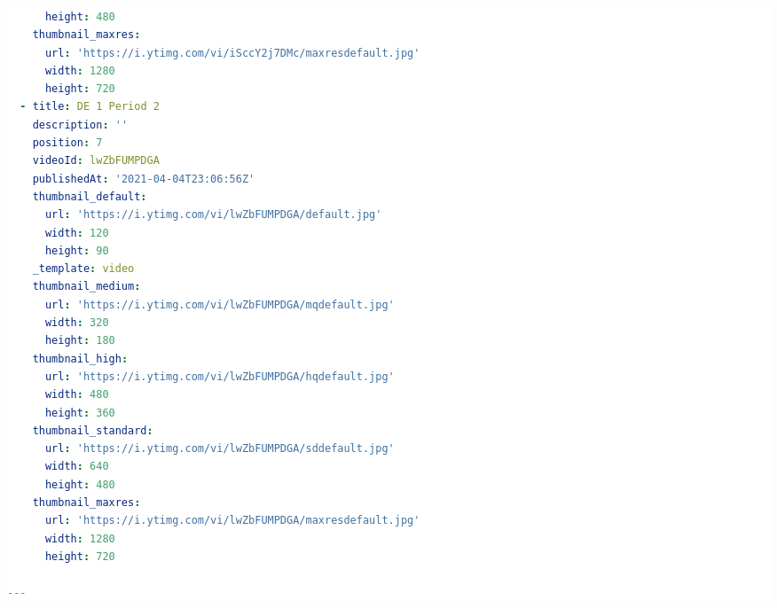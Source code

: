 ```yaml
      height: 480
    thumbnail_maxres:
      url: 'https://i.ytimg.com/vi/iSccY2j7DMc/maxresdefault.jpg'
      width: 1280
      height: 720
  - title: DE 1 Period 2
    description: ''
    position: 7
    videoId: lwZbFUMPDGA
    publishedAt: '2021-04-04T23:06:56Z'
    thumbnail_default:
      url: 'https://i.ytimg.com/vi/lwZbFUMPDGA/default.jpg'
      width: 120
      height: 90
    _template: video
    thumbnail_medium:
      url: 'https://i.ytimg.com/vi/lwZbFUMPDGA/mqdefault.jpg'
      width: 320
      height: 180
    thumbnail_high:
      url: 'https://i.ytimg.com/vi/lwZbFUMPDGA/hqdefault.jpg'
      width: 480
      height: 360
    thumbnail_standard:
      url: 'https://i.ytimg.com/vi/lwZbFUMPDGA/sddefault.jpg'
      width: 640
      height: 480
    thumbnail_maxres:
      url: 'https://i.ytimg.com/vi/lwZbFUMPDGA/maxresdefault.jpg'
      width: 1280
      height: 720

---
```


